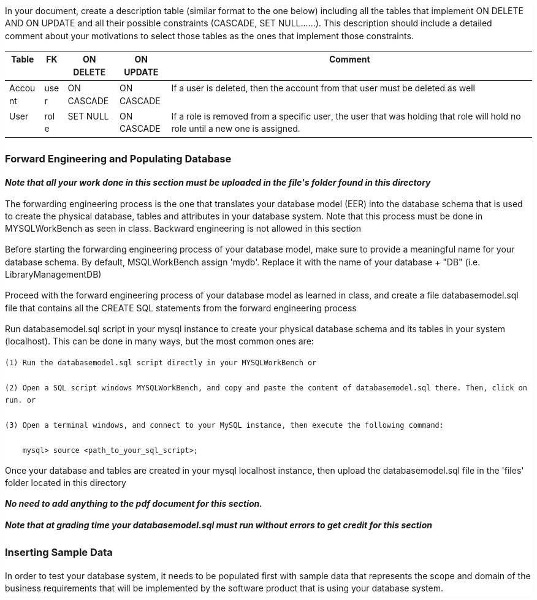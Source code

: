In your document, create a description table (similar format to the one below) including all the tables that implement ON DELETE AND ON UPDATE and all their possible constraints (CASCADE, SET NULL......). This description should include a detailed comment about your motivations to select those tables as the ones that implement those constraints. 

|     Table     |       FK        |       ON DELETE        |        ON UPDATE        |                  Comment                        | 
| ------------- | --------------- | ---------------------- | ----------------------- | ----------------------------------------------- |
|    Account    |      user       |       ON CASCADE       |        ON CASCADE       | If a user is deleted, then the account from that user must be deleted as well
|    User       |      role       |       SET NULL         |        ON CASCADE       | If a role is removed from a specific user, the user that was holding that role will hold no role until a new one is assigned.


### Forward Engineering and Populating Database 

***Note that all your work done in this section must be uploaded in the file's folder found in this directory***

The forwarding engineering process is the one that translates your database model (EER) into the database schema that is used to create the physical database, tables and attributes in your database system. Note that this process must be done in MYSQLWorkBench as seen in class. Backward engineering is not allowed in this section

Before starting the forwarding engineering process of your database model, make sure to provide a meaningful name for your database schema. By default, MSQLWorkBench assign 'mydb'. Replace it with the name of your database + "DB" (i.e. LibraryManagementDB)

Proceed with the forward engineering process of your database model as learned in class, and create a file databasemodel.sql file that contains all the CREATE SQL statements from the forward engineering process

Run databasemodel.sql script in your mysql instance to create your physical database schema and its tables in your system (localhost). This can be done in many ways, but the most common ones are:

    (1) Run the databasemodel.sql script directly in your MYSQLWorkBench or

    (2) Open a SQL script windows MYSQLWorkBench, and copy and paste the content of databasemodel.sql there. Then, click on run. or

    (3) Open a terminal windows, and connect to your MySQL instance, then execute the following command: 
    
        mysql> source <path_to_your_sql_script>;

Once your database and tables are created in your mysql localhost instance, then upload the databasemodel.sql file in the 'files' folder located in this directory

***No need to add anything to the pdf document for this section.***

***Note that at grading time your databasemodel.sql must run without errors to get credit for this section***

### Inserting Sample Data 

In order to test your database system, it needs to be populated first with sample data that represents the scope and domain
of the business requirements that will be implemented by the software product that is using your database system. 
